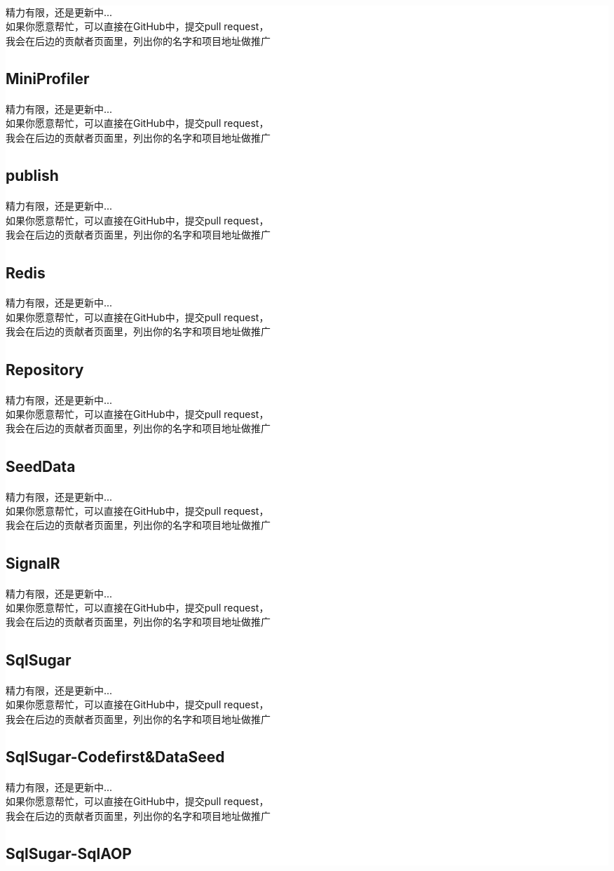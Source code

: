 精力有限，还是更新中...   
如果你愿意帮忙，可以直接在GitHub中，提交pull request，   
我会在后边的贡献者页面里，列出你的名字和项目地址做推广
## MiniProfiler

精力有限，还是更新中...   
如果你愿意帮忙，可以直接在GitHub中，提交pull request，   
我会在后边的贡献者页面里，列出你的名字和项目地址做推广

## publish
精力有限，还是更新中...   
如果你愿意帮忙，可以直接在GitHub中，提交pull request，   
我会在后边的贡献者页面里，列出你的名字和项目地址做推广


## Redis

精力有限，还是更新中...   
如果你愿意帮忙，可以直接在GitHub中，提交pull request，   
我会在后边的贡献者页面里，列出你的名字和项目地址做推广
## Repository
精力有限，还是更新中...   
如果你愿意帮忙，可以直接在GitHub中，提交pull request，   
我会在后边的贡献者页面里，列出你的名字和项目地址做推广
## SeedData

精力有限，还是更新中...   
如果你愿意帮忙，可以直接在GitHub中，提交pull request，   
我会在后边的贡献者页面里，列出你的名字和项目地址做推广
## SignalR

精力有限，还是更新中...   
如果你愿意帮忙，可以直接在GitHub中，提交pull request，   
我会在后边的贡献者页面里，列出你的名字和项目地址做推广
## SqlSugar

精力有限，还是更新中...   
如果你愿意帮忙，可以直接在GitHub中，提交pull request，   
我会在后边的贡献者页面里，列出你的名字和项目地址做推广
## SqlSugar-Codefirst&DataSeed

精力有限，还是更新中...   
如果你愿意帮忙，可以直接在GitHub中，提交pull request，   
我会在后边的贡献者页面里，列出你的名字和项目地址做推广
## SqlSugar-SqlAOP
